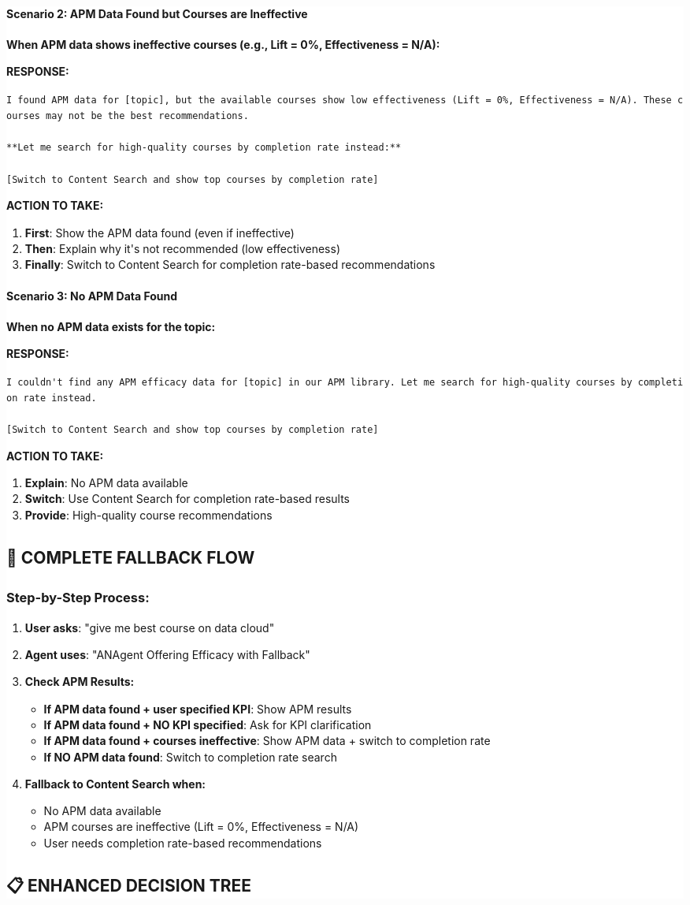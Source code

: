 #### **Scenario 2: APM Data Found but Courses are Ineffective**
**When APM data shows ineffective courses (e.g., Lift = 0%, Effectiveness = N/A):**

**RESPONSE:**
```
I found APM data for [topic], but the available courses show low effectiveness (Lift = 0%, Effectiveness = N/A). These courses may not be the best recommendations.

**Let me search for high-quality courses by completion rate instead:**

[Switch to Content Search and show top courses by completion rate]
```

**ACTION TO TAKE:**
1. **First**: Show the APM data found (even if ineffective)
2. **Then**: Explain why it's not recommended (low effectiveness)
3. **Finally**: Switch to Content Search for completion rate-based recommendations

#### **Scenario 3: No APM Data Found**
**When no APM data exists for the topic:**

**RESPONSE:**
```
I couldn't find any APM efficacy data for [topic] in our APM library. Let me search for high-quality courses by completion rate instead.

[Switch to Content Search and show top courses by completion rate]
```

**ACTION TO TAKE:**
1. **Explain**: No APM data available
2. **Switch**: Use Content Search for completion rate-based results
3. **Provide**: High-quality course recommendations

## 🔄 COMPLETE FALLBACK FLOW

### **Step-by-Step Process:**

1. **User asks**: "give me best course on data cloud"

2. **Agent uses**: "ANAgent Offering Efficacy with Fallback"

3. **Check APM Results:**
   - **If APM data found + user specified KPI**: Show APM results
   - **If APM data found + NO KPI specified**: Ask for KPI clarification
   - **If APM data found + courses ineffective**: Show APM data + switch to completion rate
   - **If NO APM data found**: Switch to completion rate search

4. **Fallback to Content Search when:**
   - No APM data available
   - APM courses are ineffective (Lift = 0%, Effectiveness = N/A)
   - User needs completion rate-based recommendations

## 📋 ENHANCED DECISION TREE
